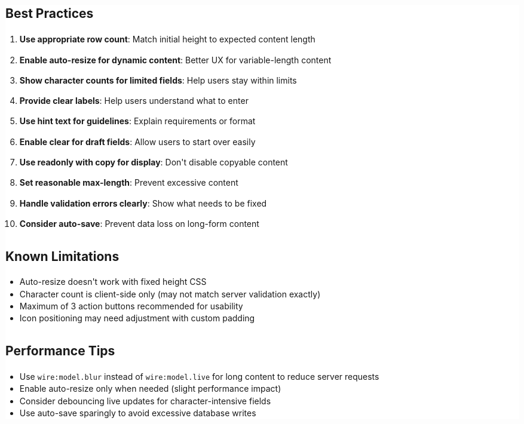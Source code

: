 ## Best Practices

1. **Use appropriate row count**: Match initial height to expected content length

2. **Enable auto-resize for dynamic content**: Better UX for variable-length content

3. **Show character counts for limited fields**: Help users stay within limits

4. **Provide clear labels**: Help users understand what to enter

5. **Use hint text for guidelines**: Explain requirements or format

6. **Enable clear for draft fields**: Allow users to start over easily

7. **Use readonly with copy for display**: Don't disable copyable content

8. **Set reasonable max-length**: Prevent excessive content

9. **Handle validation errors clearly**: Show what needs to be fixed

10. **Consider auto-save**: Prevent data loss on long-form content

## Known Limitations

- Auto-resize doesn't work with fixed height CSS
- Character count is client-side only (may not match server validation exactly)
- Maximum of 3 action buttons recommended for usability
- Icon positioning may need adjustment with custom padding

## Performance Tips

- Use `wire:model.blur` instead of `wire:model.live` for long content to reduce server requests
- Enable auto-resize only when needed (slight performance impact)
- Consider debouncing live updates for character-intensive fields
- Use auto-save sparingly to avoid excessive database writes
